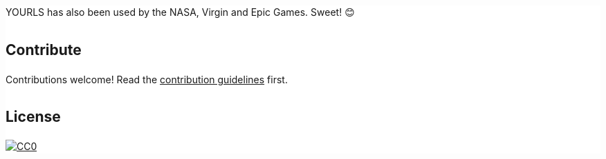 YOURLS has also been used by the NASA, Virgin and Epic Games. Sweet! 😊


## Contribute

Contributions welcome! Read the [contribution guidelines](CONTRIBUTING.md) first.

## License

[![CC0](https://mirrors.creativecommons.org/presskit/buttons/88x31/svg/cc-zero.svg)](https://creativecommons.org/publicdomain/zero/1.0/)

